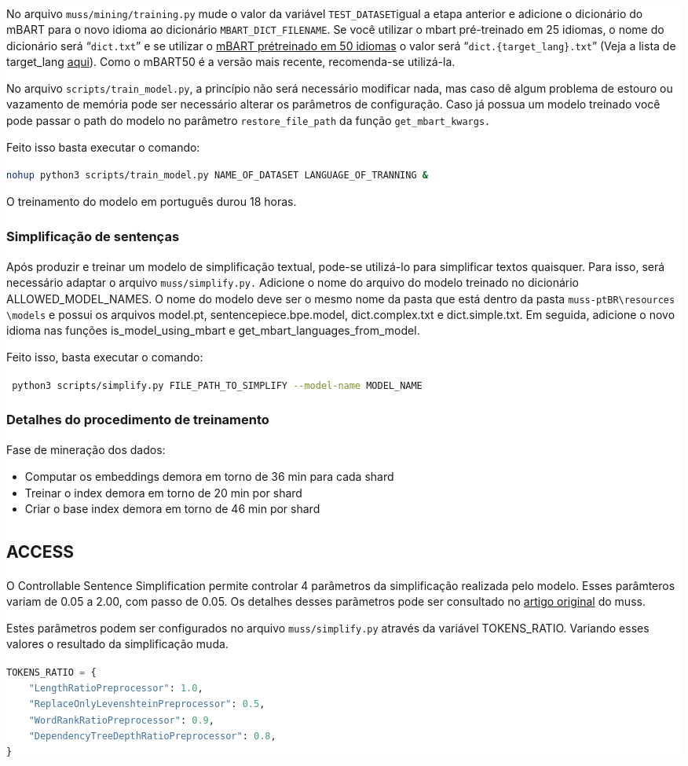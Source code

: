 No arquivo `muss/mining/training.py`  mude o valor da variável `TEST_DATASET`igual a etapa anterior e adicione o dicionário do mBART para o novo idioma ao dicionário `MBART_DICT_FILENAME`. Se você utilizar o mbart pré-treinado em 25 idiomas, o nome do dicionário será “`dict.txt`” e se utilizar o [mBART prétreinado em 50 idiomas](https://github.com/facebookresearch/fairseq/tree/main/examples/multilingual#mbart50-models) o valor  será “`dict.{target_lang}.txt`” (Veja a lista de target_lang [aqui](https://github.com/facebookresearch/fairseq/blob/main/examples/multilingual/ML50_langs.txt)). Como o mBART50 é a versão mais recente, recomenda-se utilizá-la.

No arquivo `scripts/train_model.py`, a princípio não será necessário modificar nada, mas caso dê algum problema de estouro ou vazamento de memória pode ser necessário alterar os parâmetros de configuração. Caso já possua um modelo treinado você pode passar o path do modelo no parâmetro `restore_file_path` da função `get_mbart_kwargs.`

Feito isso basta executar o comando:

```bash
nohup python3 scripts/train_model.py NAME_OF_DATASET LANGUAGE_OF_TRANNING &
```

O treinamento do modelo em português durou 18 horas.

### Simplificação de sentenças

Após produzir  e treinar um modelo de simplificação textual, pode-se utilizá-lo para simplificar textos quaisquer. Para isso, será necessário adaptar o arquivo `muss/simplify.py.` Adicione o nome do arquivo do modelo treinado no dicionário ALLOWED_MODEL_NAMES. O nome do modelo deve ser o mesmo nome da pasta que está dentro da pasta `muss-ptBR\resources\models` e possui os arquivos model.pt, sentencepiece.bpe.model, dict.complex.txt e dict.simple.txt. Em seguida, adicione o novo idioma nas funções is_model_using_mbart e get_mbart_languages_from_model. 

Feito isso, basta executar o comando:

```bash
 python3 scripts/simplify.py FILE_PATH_TO_SIMPLIFY --model-name MODEL_NAME
```

### Detalhes do procedimento de treinamento

Fase de mineração dos dados:

- Computar os embeddings demora em torno de 36 min para cada shard
- Treinar o index demora em torno de 20 min por shard
- Criar o base index demora em torno de 46 min por shard

## ACCESS

O Controllable Sentence Simplification permite controlar 4 parâmetros da simplificação realizada pelo modelo. Esses parâmteros variam de 0.05 a 2.00, com passo de 0.05. Os detalhes desses parãmetros pode ser consultado no [artigo original](https://arxiv.org/pdf/2005.00352.pdf) do muss.

Estes parâmetros podem ser configurados no arquivo `muss/simplify.py` através da variável TOKENS_RATIO. Variando esses valores o resultado da simplificação muda.

```python
TOKENS_RATIO = {
    "LengthRatioPreprocessor": 1.0,
    "ReplaceOnlyLevenshteinPreprocessor": 0.5,
    "WordRankRatioPreprocessor": 0.9,
    "DependencyTreeDepthRatioPreprocessor": 0.8,
}
```